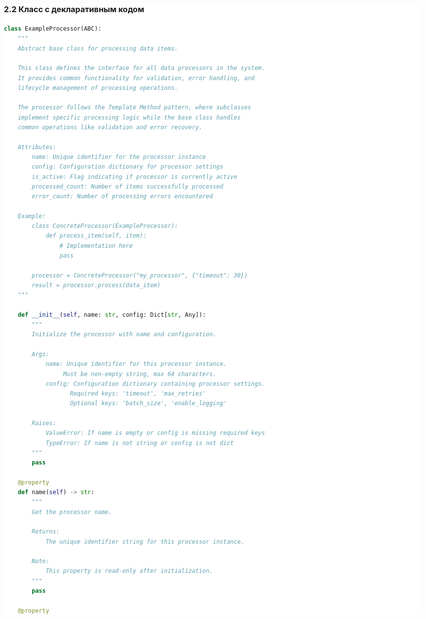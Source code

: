 ### 2.2 Класс с декларативным кодом

```python
class ExampleProcessor(ABC):
    """
    Abstract base class for processing data items.
    
    This class defines the interface for all data processors in the system.
    It provides common functionality for validation, error handling, and
    lifecycle management of processing operations.
    
    The processor follows the Template Method pattern, where subclasses
    implement specific processing logic while the base class handles
    common operations like validation and error recovery.
    
    Attributes:
        name: Unique identifier for the processor instance
        config: Configuration dictionary for processor settings
        is_active: Flag indicating if processor is currently active
        processed_count: Number of items successfully processed
        error_count: Number of processing errors encountered
    
    Example:
        class ConcreteProcessor(ExampleProcessor):
            def process_item(self, item):
                # Implementation here
                pass
        
        processor = ConcreteProcessor("my_processor", {"timeout": 30})
        result = processor.process(data_item)
    """
    
    def __init__(self, name: str, config: Dict[str, Any]):
        """
        Initialize the processor with name and configuration.
        
        Args:
            name: Unique identifier for this processor instance.
                 Must be non-empty string, max 64 characters.
            config: Configuration dictionary containing processor settings.
                   Required keys: 'timeout', 'max_retries'
                   Optional keys: 'batch_size', 'enable_logging'
        
        Raises:
            ValueError: If name is empty or config is missing required keys
            TypeError: If name is not string or config is not dict
        """
        pass
    
    @property
    def name(self) -> str:
        """
        Get the processor name.
        
        Returns:
            The unique identifier string for this processor instance.
            
        Note:
            This property is read-only after initialization.
        """
        pass
    
    @property
```